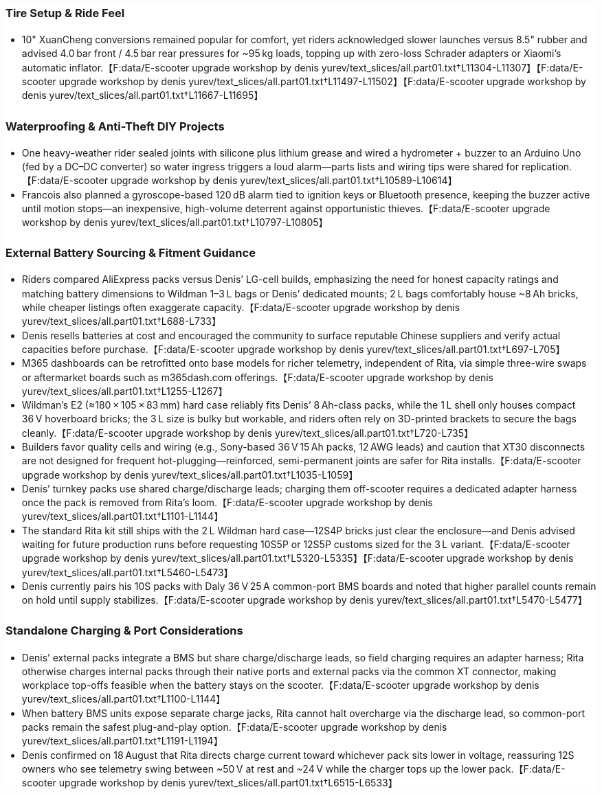 ### Tire Setup & Ride Feel
- 10" XuanCheng conversions remained popular for comfort, yet riders acknowledged slower launches versus 8.5" rubber and advised 4.0 bar front / 4.5 bar rear pressures for ~95 kg loads, topping up with zero-loss Schrader adapters or Xiaomi’s automatic inflator.【F:data/E-scooter upgrade workshop by denis yurev/text_slices/all.part01.txt†L11304-L11307】【F:data/E-scooter upgrade workshop by denis yurev/text_slices/all.part01.txt†L11497-L11502】【F:data/E-scooter upgrade workshop by denis yurev/text_slices/all.part01.txt†L11667-L11695】

### Waterproofing & Anti-Theft DIY Projects
- One heavy-weather rider sealed joints with silicone plus lithium grease and wired a hydrometer + buzzer to an Arduino Uno (fed by a DC–DC converter) so water ingress triggers a loud alarm—parts lists and wiring tips were shared for replication.【F:data/E-scooter upgrade workshop by denis yurev/text_slices/all.part01.txt†L10589-L10614】
- Francois also planned a gyroscope-based 120 dB alarm tied to ignition keys or Bluetooth presence, keeping the buzzer active until motion stops—an inexpensive, high-volume deterrent against opportunistic thieves.【F:data/E-scooter upgrade workshop by denis yurev/text_slices/all.part01.txt†L10797-L10805】

### External Battery Sourcing & Fitment Guidance
- Riders compared AliExpress packs versus Denis’ LG-cell builds, emphasizing the need for honest capacity ratings and matching battery dimensions to Wildman 1–3 L bags or Denis’ dedicated mounts; 2 L bags comfortably house ~8 Ah bricks, while cheaper listings often exaggerate capacity.【F:data/E-scooter upgrade workshop by denis yurev/text_slices/all.part01.txt†L688-L733】
- Denis resells batteries at cost and encouraged the community to surface reputable Chinese suppliers and verify actual capacities before purchase.【F:data/E-scooter upgrade workshop by denis yurev/text_slices/all.part01.txt†L697-L705】
- M365 dashboards can be retrofitted onto base models for richer telemetry, independent of Rita, via simple three-wire swaps or aftermarket boards such as m365dash.com offerings.【F:data/E-scooter upgrade workshop by denis yurev/text_slices/all.part01.txt†L1255-L1267】
- Wildman’s E2 (≈180 × 105 × 83 mm) hard case reliably fits Denis’ 8 Ah-class packs, while the 1 L shell only houses compact 36 V hoverboard bricks; the 3 L size is bulky but workable, and riders often rely on 3D-printed brackets to secure the bags cleanly.【F:data/E-scooter upgrade workshop by denis yurev/text_slices/all.part01.txt†L720-L735】
- Builders favor quality cells and wiring (e.g., Sony-based 36 V 15 Ah packs, 12 AWG leads) and caution that XT30 disconnects are not designed for frequent hot-plugging—reinforced, semi-permanent joints are safer for Rita installs.【F:data/E-scooter upgrade workshop by denis yurev/text_slices/all.part01.txt†L1035-L1059】
- Denis’ turnkey packs use shared charge/discharge leads; charging them off-scooter requires a dedicated adapter harness once the pack is removed from Rita’s loom.【F:data/E-scooter upgrade workshop by denis yurev/text_slices/all.part01.txt†L1101-L1144】
- The standard Rita kit still ships with the 2 L Wildman hard case—12S4P bricks just clear the enclosure—and Denis advised waiting for future production runs before requesting 10S5P or 12S5P customs sized for the 3 L variant.【F:data/E-scooter upgrade workshop by denis yurev/text_slices/all.part01.txt†L5320-L5335】【F:data/E-scooter upgrade workshop by denis yurev/text_slices/all.part01.txt†L5460-L5473】
- Denis currently pairs his 10S packs with Daly 36 V 25 A common-port BMS boards and noted that higher parallel counts remain on hold until supply stabilizes.【F:data/E-scooter upgrade workshop by denis yurev/text_slices/all.part01.txt†L5470-L5477】

### Standalone Charging & Port Considerations
- Denis’ external packs integrate a BMS but share charge/discharge leads, so field charging requires an adapter harness; Rita otherwise charges internal packs through their native ports and external packs via the common XT connector, making workplace top-offs feasible when the battery stays on the scooter.【F:data/E-scooter upgrade workshop by denis yurev/text_slices/all.part01.txt†L1100-L1144】
- When battery BMS units expose separate charge jacks, Rita cannot halt overcharge via the discharge lead, so common-port packs remain the safest plug-and-play option.【F:data/E-scooter upgrade workshop by denis yurev/text_slices/all.part01.txt†L1191-L1194】
- Denis confirmed on 18 August that Rita directs charge current toward whichever pack sits lower in voltage, reassuring 12S owners who see telemetry swing between ~50 V at rest and ~24 V while the charger tops up the lower pack.【F:data/E-scooter upgrade workshop by denis yurev/text_slices/all.part01.txt†L6515-L6533】